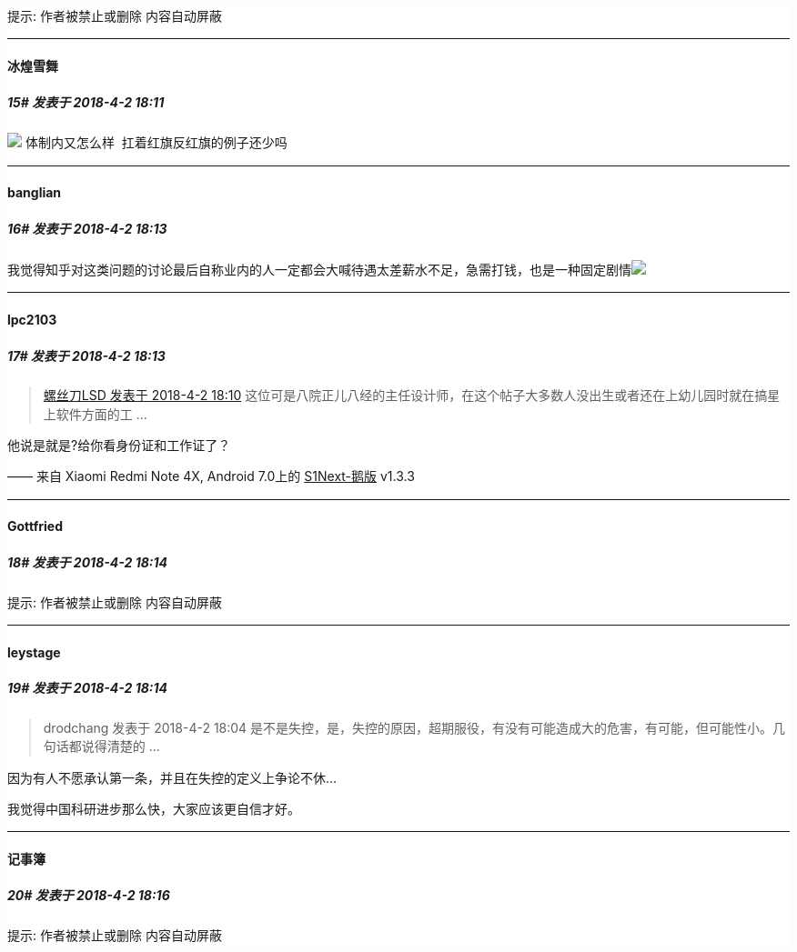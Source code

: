 提示: 作者被禁止或删除 内容自动屏蔽

*****

####  冰煌雪舞  
##### 15#       发表于 2018-4-2 18:11

<img src="https://static.saraba1st.com/image/smiley/face2017/067.png" referrerpolicy="no-referrer"> 体制内又怎么样  扛着红旗反红旗的例子还少吗

*****

####  banglian  
##### 16#       发表于 2018-4-2 18:13

我觉得知乎对这类问题的讨论最后自称业内的人一定都会大喊待遇太差薪水不足，急需打钱，也是一种固定剧情<img src="https://static.saraba1st.com/image/smiley/face2017/018.png" referrerpolicy="no-referrer">

*****

####  lpc2103  
##### 17#       发表于 2018-4-2 18:13

<blockquote><a href="httphttps://bbs.saraba1st.com/2b/forum.php?mod=redirect&amp;goto=findpost&amp;pid=39070160&amp;ptid=1596045" target="_blank">螺丝刀LSD 发表于 2018-4-2 18:10</a>
这位可是八院正儿八经的主任设计师，在这个帖子大多数人没出生或者还在上幼儿园时就在搞星上软件方面的工 ...</blockquote>
他说是就是?给你看身份证和工作证了？

—— 来自 Xiaomi Redmi Note 4X, Android 7.0上的 [S1Next-鹅版](https://github.com/ykrank/S1-Next/releases) v1.3.3

*****

####  Gottfried  
##### 18#       发表于 2018-4-2 18:14

提示: 作者被禁止或删除 内容自动屏蔽

*****

####  leystage  
##### 19#       发表于 2018-4-2 18:14

<blockquote>drodchang 发表于 2018-4-2 18:04
是不是失控，是，失控的原因，超期服役，有没有可能造成大的危害，有可能，但可能性小。几句话都说得清楚的 ...</blockquote>
因为有人不愿承认第一条，并且在失控的定义上争论不休…

我觉得中国科研进步那么快，大家应该更自信才好。

*****

####  记事簿  
##### 20#       发表于 2018-4-2 18:16

提示: 作者被禁止或删除 内容自动屏蔽
